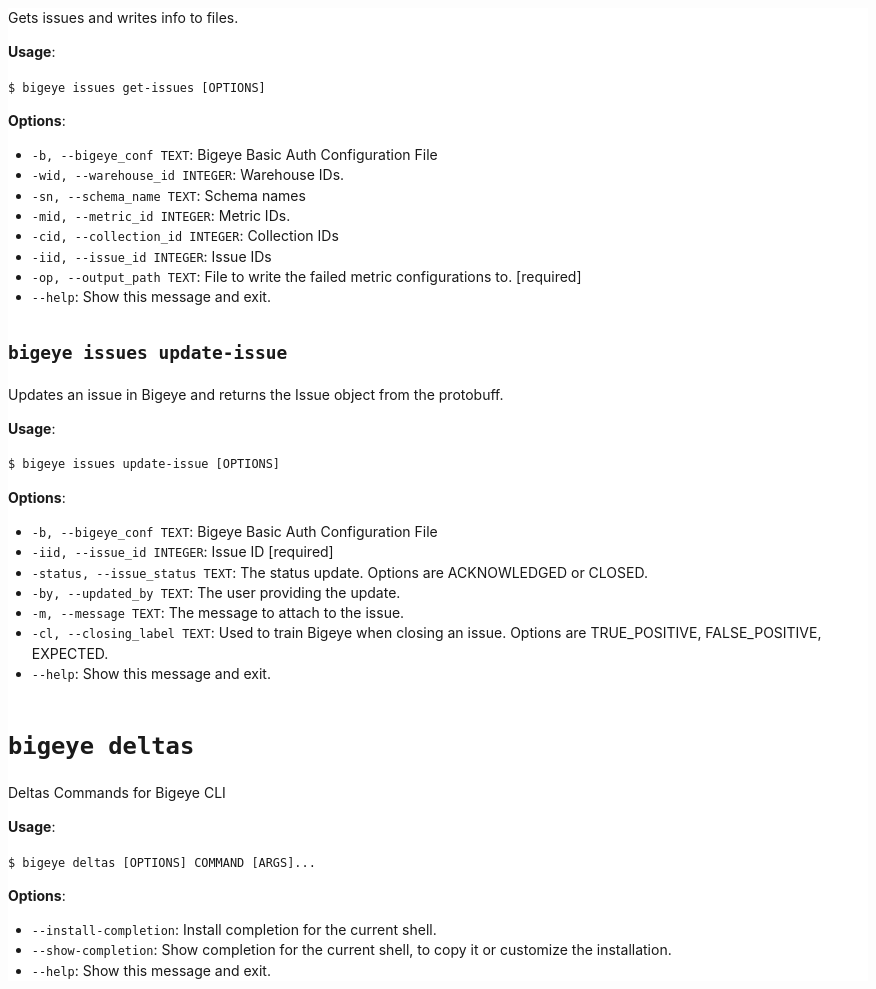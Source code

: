 Gets issues and writes info to files.

**Usage**:

```console
$ bigeye issues get-issues [OPTIONS]
```

**Options**:

* `-b, --bigeye_conf TEXT`: Bigeye Basic Auth Configuration File
* `-wid, --warehouse_id INTEGER`: Warehouse IDs.
* `-sn, --schema_name TEXT`: Schema names
* `-mid, --metric_id INTEGER`: Metric IDs.
* `-cid, --collection_id INTEGER`: Collection IDs
* `-iid, --issue_id INTEGER`: Issue IDs
* `-op, --output_path TEXT`: File to write the failed metric configurations to.  [required]
* `--help`: Show this message and exit.

## `bigeye issues update-issue`

Updates an issue in Bigeye and returns the Issue object from the protobuff.

**Usage**:

```console
$ bigeye issues update-issue [OPTIONS]
```

**Options**:

* `-b, --bigeye_conf TEXT`: Bigeye Basic Auth Configuration File
* `-iid, --issue_id INTEGER`: Issue ID  [required]
* `-status, --issue_status TEXT`: The status update. Options are ACKNOWLEDGED or CLOSED.
* `-by, --updated_by TEXT`: The user providing the update.
* `-m, --message TEXT`: The message to attach to the issue.
* `-cl, --closing_label TEXT`: Used to train Bigeye when closing an issue. Options are TRUE_POSITIVE, FALSE_POSITIVE, EXPECTED.
* `--help`: Show this message and exit.

# `bigeye deltas`

Deltas Commands for Bigeye CLI

**Usage**:

```console
$ bigeye deltas [OPTIONS] COMMAND [ARGS]...
```

**Options**:

* `--install-completion`: Install completion for the current shell.
* `--show-completion`: Show completion for the current shell, to copy it or customize the installation.
* `--help`: Show this message and exit.
